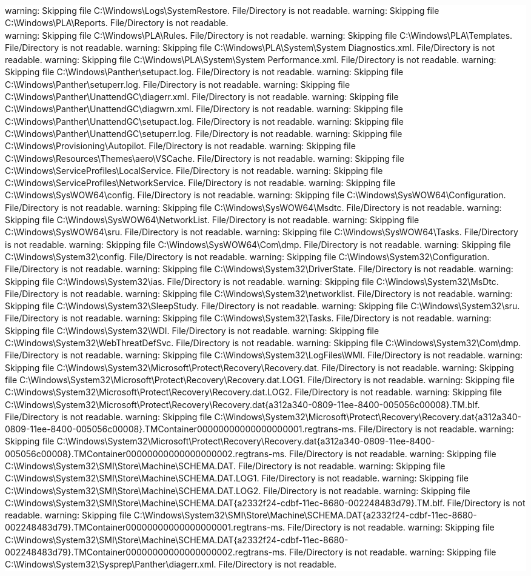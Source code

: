 warning: Skipping file C:\\Windows\Logs\SystemRestore. File/Directory is not readable.
warning: Skipping file C:\\Windows\PLA\Reports. File/Directory is not readable.  
warning: Skipping file C:\\Windows\PLA\Rules. File/Directory is not readable.
warning: Skipping file C:\\Windows\PLA\Templates. File/Directory is not readable.
warning: Skipping file C:\\Windows\PLA\System\System Diagnostics.xml. File/Directory is not readable.
warning: Skipping file C:\\Windows\PLA\System\System Performance.xml. File/Directory is not readable.
warning: Skipping file C:\\Windows\Panther\setupact.log. File/Directory is not readable.
warning: Skipping file C:\\Windows\Panther\setuperr.log. File/Directory is not readable.
warning: Skipping file C:\\Windows\Panther\UnattendGC\diagerr.xml. File/Directory is not readable.
warning: Skipping file C:\\Windows\Panther\UnattendGC\diagwrn.xml. File/Directory is not readable.
warning: Skipping file C:\\Windows\Panther\UnattendGC\setupact.log. File/Directory is not readable.
warning: Skipping file C:\\Windows\Panther\UnattendGC\setuperr.log. File/Directory is not readable.
warning: Skipping file C:\\Windows\Provisioning\Autopilot. File/Directory is not readable.
warning: Skipping file C:\\Windows\Resources\Themes\aero\VSCache. File/Directory is not readable.
warning: Skipping file C:\\Windows\ServiceProfiles\LocalService. File/Directory is not readable.
warning: Skipping file C:\\Windows\ServiceProfiles\NetworkService. File/Directory is not readable.
warning: Skipping file C:\\Windows\SysWOW64\config. File/Directory is not readable.
warning: Skipping file C:\\Windows\SysWOW64\Configuration. File/Directory is not readable.
warning: Skipping file C:\\Windows\SysWOW64\Msdtc. File/Directory is not readable.
warning: Skipping file C:\\Windows\SysWOW64\NetworkList. File/Directory is not readable.
warning: Skipping file C:\\Windows\SysWOW64\sru. File/Directory is not readable. 
warning: Skipping file C:\\Windows\SysWOW64\Tasks. File/Directory is not readable.
warning: Skipping file C:\\Windows\SysWOW64\Com\dmp. File/Directory is not readable.
warning: Skipping file C:\\Windows\System32\config. File/Directory is not readable.
warning: Skipping file C:\\Windows\System32\Configuration. File/Directory is not readable.
warning: Skipping file C:\\Windows\System32\DriverState. File/Directory is not readable.
warning: Skipping file C:\\Windows\System32\ias. File/Directory is not readable. 
warning: Skipping file C:\\Windows\System32\MsDtc. File/Directory is not readable.
warning: Skipping file C:\\Windows\System32\networklist. File/Directory is not readable.
warning: Skipping file C:\\Windows\System32\SleepStudy. File/Directory is not readable.
warning: Skipping file C:\\Windows\System32\sru. File/Directory is not readable. 
warning: Skipping file C:\\Windows\System32\Tasks. File/Directory is not readable.
warning: Skipping file C:\\Windows\System32\WDI. File/Directory is not readable. 
warning: Skipping file C:\\Windows\System32\WebThreatDefSvc. File/Directory is not readable.
warning: Skipping file C:\\Windows\System32\Com\dmp. File/Directory is not readable.
warning: Skipping file C:\\Windows\System32\LogFiles\WMI. File/Directory is not readable.
warning: Skipping file C:\\Windows\System32\Microsoft\Protect\Recovery\Recovery.dat. File/Directory is not readable.
warning: Skipping file C:\\Windows\System32\Microsoft\Protect\Recovery\Recovery.dat.LOG1. File/Directory is not readable.
warning: Skipping file C:\\Windows\System32\Microsoft\Protect\Recovery\Recovery.dat.LOG2. File/Directory is not readable.
warning: Skipping file C:\\Windows\System32\Microsoft\Protect\Recovery\Recovery.dat{a312a340-0809-11ee-8400-005056c00008}.TM.blf. File/Directory is not readable.
warning: Skipping file C:\\Windows\System32\Microsoft\Protect\Recovery\Recovery.dat{a312a340-0809-11ee-8400-005056c00008}.TMContainer00000000000000000001.regtrans-ms. File/Directory is not readable.
warning: Skipping file C:\\Windows\System32\Microsoft\Protect\Recovery\Recovery.dat{a312a340-0809-11ee-8400-005056c00008}.TMContainer00000000000000000002.regtrans-ms. File/Directory is not readable.
warning: Skipping file C:\\Windows\System32\SMI\Store\Machine\SCHEMA.DAT. File/Directory is not readable.
warning: Skipping file C:\\Windows\System32\SMI\Store\Machine\SCHEMA.DAT.LOG1. File/Directory is not readable.
warning: Skipping file C:\\Windows\System32\SMI\Store\Machine\SCHEMA.DAT.LOG2. File/Directory is not readable.
warning: Skipping file C:\\Windows\System32\SMI\Store\Machine\SCHEMA.DAT{a2332f24-cdbf-11ec-8680-002248483d79}.TM.blf. File/Directory is not readable.
warning: Skipping file C:\\Windows\System32\SMI\Store\Machine\SCHEMA.DAT{a2332f24-cdbf-11ec-8680-002248483d79}.TMContainer00000000000000000001.regtrans-ms. File/Directory is not readable.
warning: Skipping file C:\\Windows\System32\SMI\Store\Machine\SCHEMA.DAT{a2332f24-cdbf-11ec-8680-002248483d79}.TMContainer00000000000000000002.regtrans-ms. File/Directory is not readable.
warning: Skipping file C:\\Windows\System32\Sysprep\Panther\diagerr.xml. File/Directory is not readable.